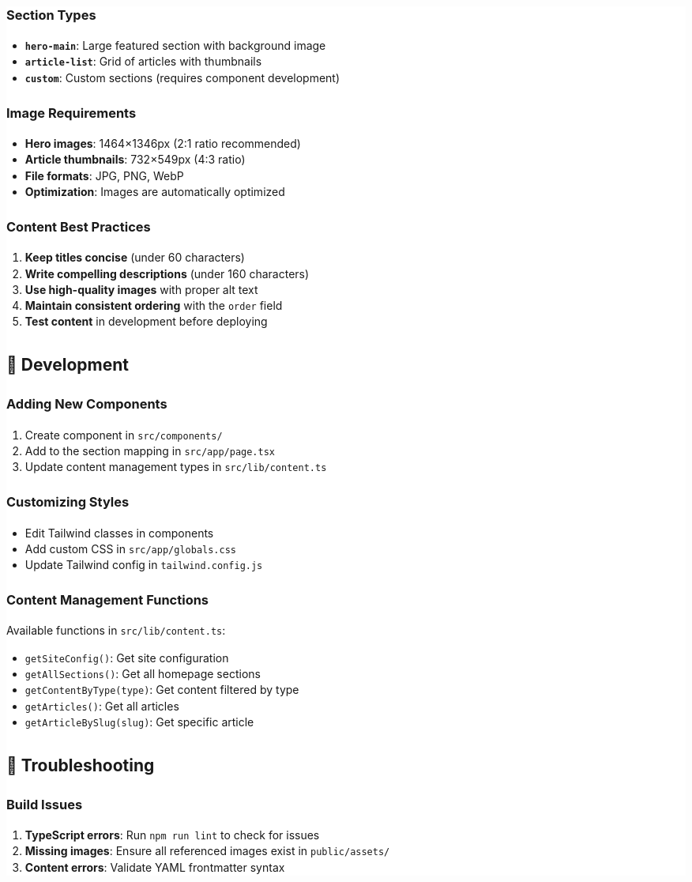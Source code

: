 ### Section Types

- **`hero-main`**: Large featured section with background image
- **`article-list`**: Grid of articles with thumbnails
- **`custom`**: Custom sections (requires component development)

### Image Requirements

- **Hero images**: 1464×1346px (2:1 ratio recommended)
- **Article thumbnails**: 732×549px (4:3 ratio)
- **File formats**: JPG, PNG, WebP
- **Optimization**: Images are automatically optimized

### Content Best Practices

1. **Keep titles concise** (under 60 characters)
2. **Write compelling descriptions** (under 160 characters)
3. **Use high-quality images** with proper alt text
4. **Maintain consistent ordering** with the `order` field
5. **Test content** in development before deploying

## 🔧 Development

### Adding New Components

1. Create component in `src/components/`
2. Add to the section mapping in `src/app/page.tsx`
3. Update content management types in `src/lib/content.ts`

### Customizing Styles

- Edit Tailwind classes in components
- Add custom CSS in `src/app/globals.css`
- Update Tailwind config in `tailwind.config.js`

### Content Management Functions

Available functions in `src/lib/content.ts`:
- `getSiteConfig()`: Get site configuration
- `getAllSections()`: Get all homepage sections
- `getContentByType(type)`: Get content filtered by type
- `getArticles()`: Get all articles
- `getArticleBySlug(slug)`: Get specific article

## 🚨 Troubleshooting

### Build Issues

1. **TypeScript errors**: Run `npm run lint` to check for issues
2. **Missing images**: Ensure all referenced images exist in `public/assets/`
3. **Content errors**: Validate YAML frontmatter syntax

